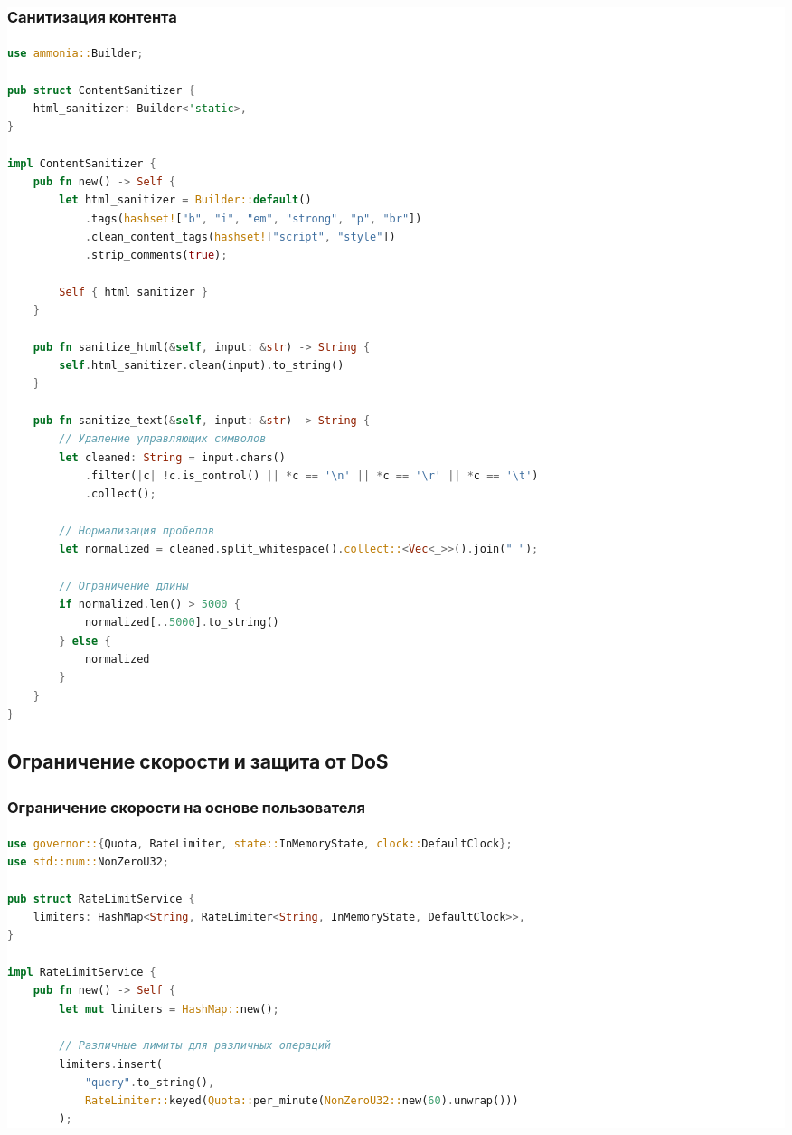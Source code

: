 ### Санитизация контента

```rust
use ammonia::Builder;

pub struct ContentSanitizer {
    html_sanitizer: Builder<'static>,
}

impl ContentSanitizer {
    pub fn new() -> Self {
        let html_sanitizer = Builder::default()
            .tags(hashset!["b", "i", "em", "strong", "p", "br"])
            .clean_content_tags(hashset!["script", "style"])
            .strip_comments(true);
        
        Self { html_sanitizer }
    }
    
    pub fn sanitize_html(&self, input: &str) -> String {
        self.html_sanitizer.clean(input).to_string()
    }
    
    pub fn sanitize_text(&self, input: &str) -> String {
        // Удаление управляющих символов
        let cleaned: String = input.chars()
            .filter(|c| !c.is_control() || *c == '\n' || *c == '\r' || *c == '\t')
            .collect();
        
        // Нормализация пробелов
        let normalized = cleaned.split_whitespace().collect::<Vec<_>>().join(" ");
        
        // Ограничение длины
        if normalized.len() > 5000 {
            normalized[..5000].to_string()
        } else {
            normalized
        }
    }
}
```

## Ограничение скорости и защита от DoS

### Ограничение скорости на основе пользователя

```rust
use governor::{Quota, RateLimiter, state::InMemoryState, clock::DefaultClock};
use std::num::NonZeroU32;

pub struct RateLimitService {
    limiters: HashMap<String, RateLimiter<String, InMemoryState, DefaultClock>>,
}

impl RateLimitService {
    pub fn new() -> Self {
        let mut limiters = HashMap::new();
        
        // Различные лимиты для различных операций
        limiters.insert(
            "query".to_string(),
            RateLimiter::keyed(Quota::per_minute(NonZeroU32::new(60).unwrap()))
        );
```